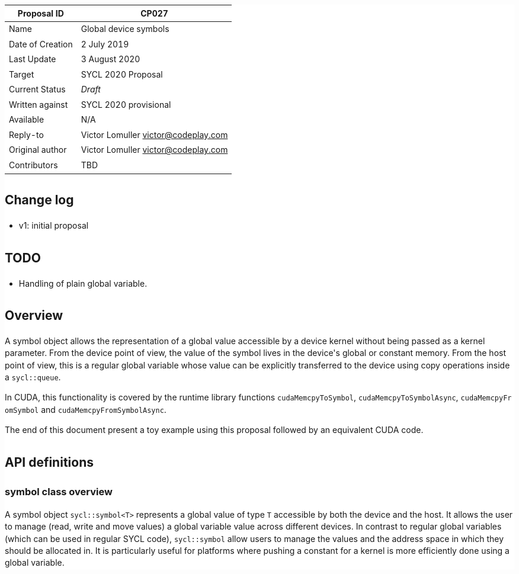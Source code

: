 | Proposal ID      | CP027                                                                                                                                                                                |
| ---------------- | ------------------------------------------------------------------------------------------------------------------------------------------------------------------------------------ |
| Name             | Global device symbols                                                                                                                                                                |
| Date of Creation | 2 July 2019                                                                                                                                                                          |
| Last Update      | 3 August 2020                                                                                                                                                                        |
| Target           | SYCL 2020 Proposal                                                                                                                                                                   |
| Current Status   | *Draft*                                                                                                                                                                              |
| Written against  | SYCL 2020 provisional                                                                                                                                                                |
| Available        | N/A                                                                                                                                                                                  |
| Reply-to         | Victor Lomuller <victor@codeplay.com>                                                                                                                                                |
| Original author  | Victor Lomuller <victor@codeplay.com>                                                                                                                                                |
| Contributors     | TBD                                                                                                                                                                                  |

## Change log

- v1: initial proposal

## TODO

- Handling of plain global variable.

## Overview


A symbol object allows the representation of a global value accessible by a device kernel without being passed as a kernel parameter.
From the device point of view, the value of the symbol lives in the device's global or constant memory.
From the host point of view, this is a regular global variable whose value can be explicitly transferred to the device using copy operations inside a `sycl::queue`.

In CUDA, this functionality is covered by the runtime library functions `cudaMemcpyToSymbol`, `cudaMemcpyToSymbolAsync`, `cudaMemcpyFromSymbol` and `cudaMemcpyFromSymbolAsync`.

The end of this document present a toy example using this proposal followed by an equivalent CUDA code.

## API definitions

### symbol class overview

A symbol object `sycl::symbol<T>` represents a global value of type `T` accessible by both the device and the host.
It allows the user to manage (read, write and move values) a global variable value across different devices.
In contrast to regular global variables (which can be used in regular SYCL code), `sycl::symbol` allow users to manage the values and the address space in which they should be allocated in.
It is particularly useful for platforms where pushing a constant for a kernel is more efficiently done using a global variable.
